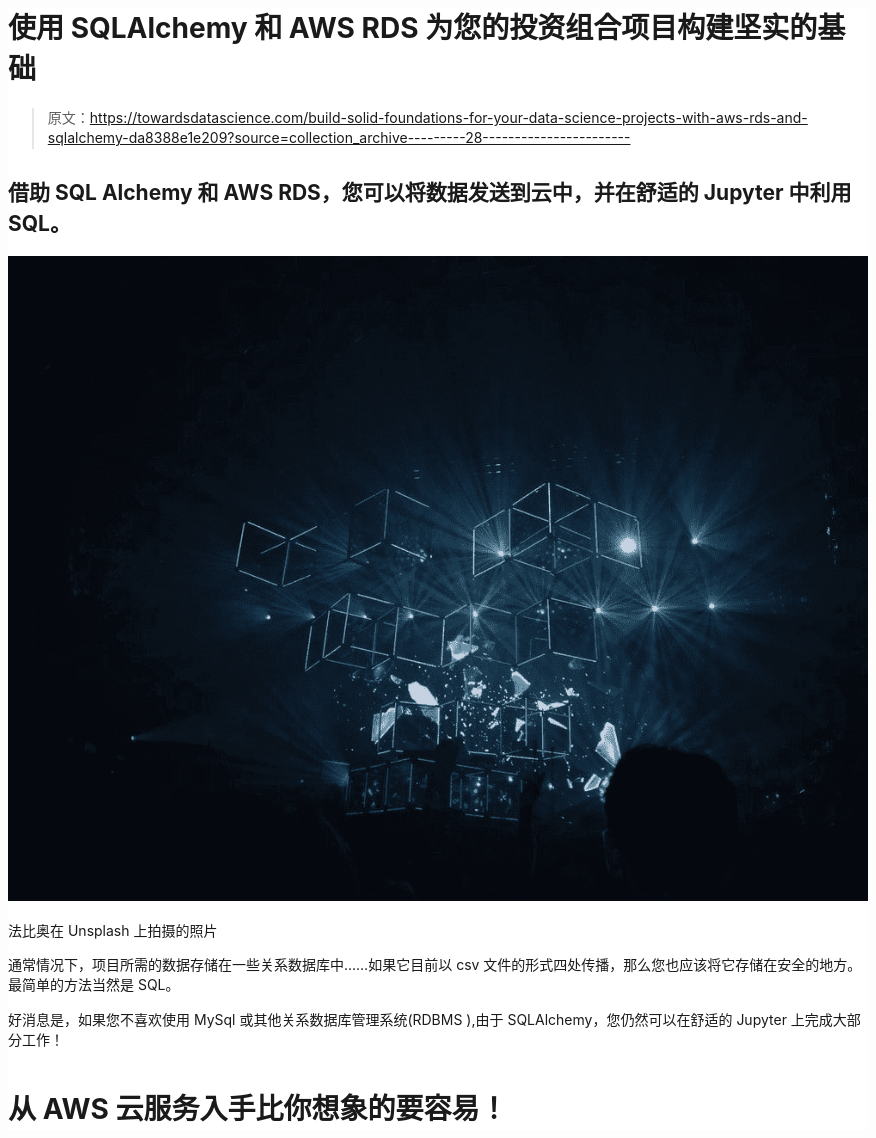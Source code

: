 # 使用 SQLAlchemy 和 AWS RDS 为您的投资组合项目构建坚实的基础

> 原文：<https://towardsdatascience.com/build-solid-foundations-for-your-data-science-projects-with-aws-rds-and-sqlalchemy-da8388e1e209?source=collection_archive---------28----------------------->

## 借助 SQL Alchemy 和 AWS RDS，您可以将数据发送到云中，并在舒适的 Jupyter 中利用 SQL。

![](img/5d95f962c6e1ac17d2c91144dead6821.png)

法比奥在 Unsplash 上拍摄的照片

通常情况下，项目所需的数据存储在一些关系数据库中……如果它目前以 csv 文件的形式四处传播，那么您也应该将它存储在安全的地方。最简单的方法当然是 SQL。

好消息是，如果您不喜欢使用 MySql 或其他关系数据库管理系统(RDBMS ),由于 SQLAlchemy，您仍然可以在舒适的 Jupyter 上完成大部分工作！

# 从 AWS 云服务入手比你想象的要容易！
